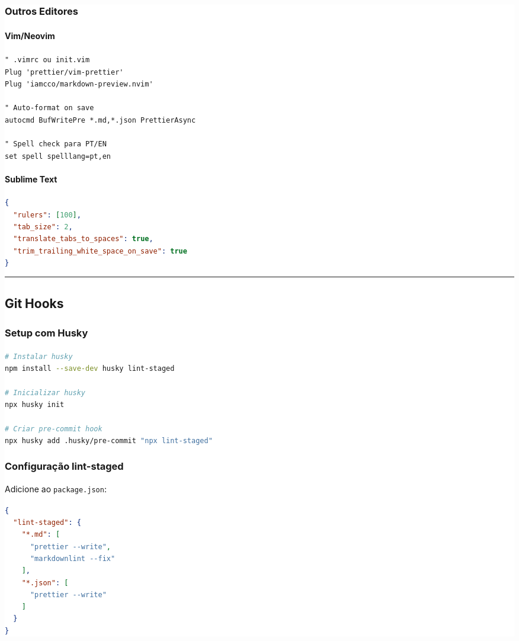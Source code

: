 ### Outros Editores

#### Vim/Neovim

```vim
" .vimrc ou init.vim
Plug 'prettier/vim-prettier'
Plug 'iamcco/markdown-preview.nvim'

" Auto-format on save
autocmd BufWritePre *.md,*.json PrettierAsync

" Spell check para PT/EN
set spell spelllang=pt,en
```

#### Sublime Text

```json
{
  "rulers": [100],
  "tab_size": 2,
  "translate_tabs_to_spaces": true,
  "trim_trailing_white_space_on_save": true
}
```

---

## Git Hooks

### Setup com Husky

```bash
# Instalar husky
npm install --save-dev husky lint-staged

# Inicializar husky
npx husky init

# Criar pre-commit hook
npx husky add .husky/pre-commit "npx lint-staged"
```

### Configuração lint-staged

Adicione ao `package.json`:

```json
{
  "lint-staged": {
    "*.md": [
      "prettier --write",
      "markdownlint --fix"
    ],
    "*.json": [
      "prettier --write"
    ]
  }
}
```

